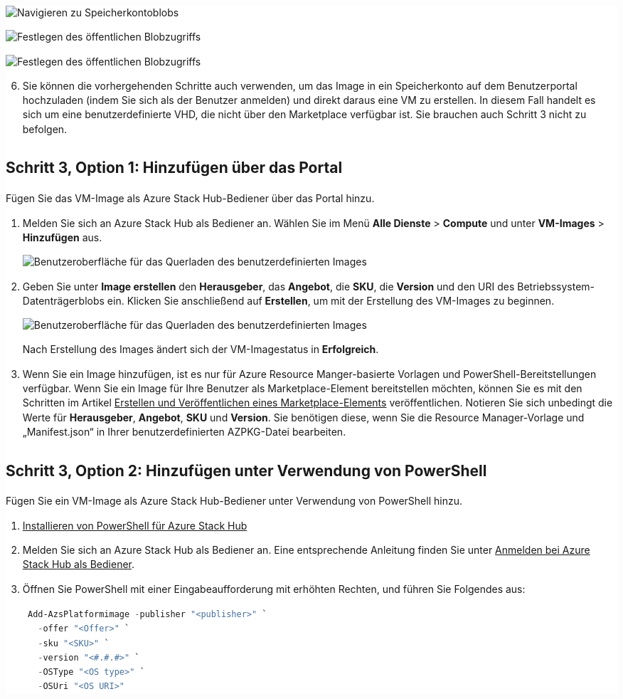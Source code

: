   ![Navigieren zu Speicherkontoblobs](./media/azure-stack-add-vm-image/tca1.png)

   ![Festlegen des öffentlichen Blobzugriffs](./media/azure-stack-add-vm-image/tca2.png)

   ![Festlegen des öffentlichen Blobzugriffs](./media/azure-stack-add-vm-image/tca3.png)

6. Sie können die vorhergehenden Schritte auch verwenden, um das Image in ein Speicherkonto auf dem Benutzerportal hochzuladen (indem Sie sich als der Benutzer anmelden) und direkt daraus eine VM zu erstellen. In diesem Fall handelt es sich um eine benutzerdefinierte VHD, die nicht über den Marketplace verfügbar ist. Sie brauchen auch Schritt 3 nicht zu befolgen.

## <a name="step-3-option-1-add-using-the-portal"></a>Schritt 3, Option 1: Hinzufügen über das Portal

Fügen Sie das VM-Image als Azure Stack Hub-Bediener über das Portal hinzu.

1. Melden Sie sich an Azure Stack Hub als Bediener an. Wählen Sie im Menü **Alle Dienste** > **Compute** und unter **VM-Images** > **Hinzufügen** aus.

   ![Benutzeroberfläche für das Querladen des benutzerdefinierten Images](./media/azure-stack-add-vm-image/tca4.png)

2. Geben Sie unter **Image erstellen** den **Herausgeber**, das **Angebot**, die **SKU**, die **Version** und den URI des Betriebssystem-Datenträgerblobs ein. Klicken Sie anschließend auf **Erstellen**, um mit der Erstellung des VM-Images zu beginnen.

   ![Benutzeroberfläche für das Querladen des benutzerdefinierten Images](./media/azure-stack-add-vm-image/tca5.png)

   Nach Erstellung des Images ändert sich der VM-Imagestatus in **Erfolgreich**.

3. Wenn Sie ein Image hinzufügen, ist es nur für Azure Resource Manger-basierte Vorlagen und PowerShell-Bereitstellungen verfügbar. Wenn Sie ein Image für Ihre Benutzer als Marketplace-Element bereitstellen möchten, können Sie es mit den Schritten im Artikel [Erstellen und Veröffentlichen eines Marketplace-Elements](azure-stack-create-and-publish-marketplace-item.md) veröffentlichen. Notieren Sie sich unbedingt die Werte für **Herausgeber**, **Angebot**, **SKU** und **Version**. Sie benötigen diese, wenn Sie die Resource Manager-Vorlage und „Manifest.json“ in Ihrer benutzerdefinierten AZPKG-Datei bearbeiten.

## <a name="step-3-option-2-add-using-powershell"></a>Schritt 3, Option 2: Hinzufügen unter Verwendung von PowerShell

 Fügen Sie ein VM-Image als Azure Stack Hub-Bediener unter Verwendung von PowerShell hinzu.

1. [Installieren von PowerShell für Azure Stack Hub](azure-stack-powershell-install.md)  

2. Melden Sie sich an Azure Stack Hub als Bediener an. Eine entsprechende Anleitung finden Sie unter [Anmelden bei Azure Stack Hub als Bediener](azure-stack-powershell-configure-admin.md).

3. Öffnen Sie PowerShell mit einer Eingabeaufforderung mit erhöhten Rechten, und führen Sie Folgendes aus:

   ```powershell
    Add-AzsPlatformimage -publisher "<publisher>" `
      -offer "<Offer>" `
      -sku "<SKU>" `
      -version "<#.#.#>" `
      -OSType "<OS type>" `
      -OSUri "<OS URI>"
   ```
